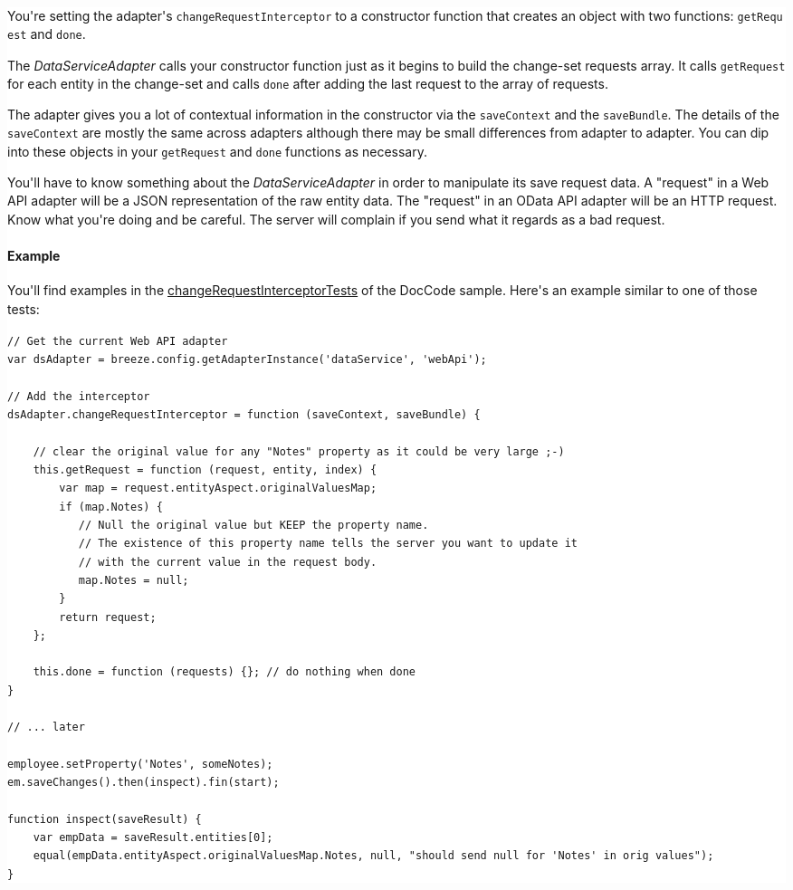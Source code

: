You're setting the adapter's `changeRequestInterceptor` to a constructor function that creates an object with two functions: `getRequest` and `done`.

The *DataServiceAdapter* calls your constructor function just as it begins to build the change-set requests array. It calls `getRequest` for each entity in the change-set and calls `done` after adding the last request to the array of requests.

The adapter gives you a lot of contextual information in the constructor via the `saveContext` and the `saveBundle`. The details of the `saveContext` are mostly the same across adapters although there may be small differences from adapter to adapter. You can dip into these objects in your `getRequest` and `done` functions as necessary.

You'll have to know something about the *DataServiceAdapter* in order to manipulate its save request data. A "request" in a Web API adapter will be a JSON representation of the raw entity data. The "request" in an OData API adapter will be an HTTP request. Know what you're doing and be careful. The server will complain if you send what it regards as a bad request.


#### Example

You'll find examples in the [changeRequestInterceptorTests](https://github.com/Breeze/breeze.js.samples/blob/master/net/DocCode/DocCode/tests/changeRequestInterceptorTests.js "changeRequestInterceptorTests in DocCode") of the DocCode sample.  Here's an example similar to one of those tests:

    
	// Get the current Web API adapter
	var dsAdapter = breeze.config.getAdapterInstance('dataService', 'webApi');

    // Add the interceptor
    dsAdapter.changeRequestInterceptor = function (saveContext, saveBundle) {

        // clear the original value for any "Notes" property as it could be very large ;-)
        this.getRequest = function (request, entity, index) {
            var map = request.entityAspect.originalValuesMap;
            if (map.Notes) { 
               // Null the original value but KEEP the property name.
               // The existence of this property name tells the server you want to update it
               // with the current value in the request body.              
               map.Notes = null; 
            }
            return request;
        };

        this.done = function (requests) {}; // do nothing when done
    }

    // ... later

    employee.setProperty('Notes', someNotes);
    em.saveChanges().then(inspect).fin(start);

    function inspect(saveResult) {
        var empData = saveResult.entities[0];
        equal(empData.entityAspect.originalValuesMap.Notes, null, "should send null for 'Notes' in orig values");
    }
